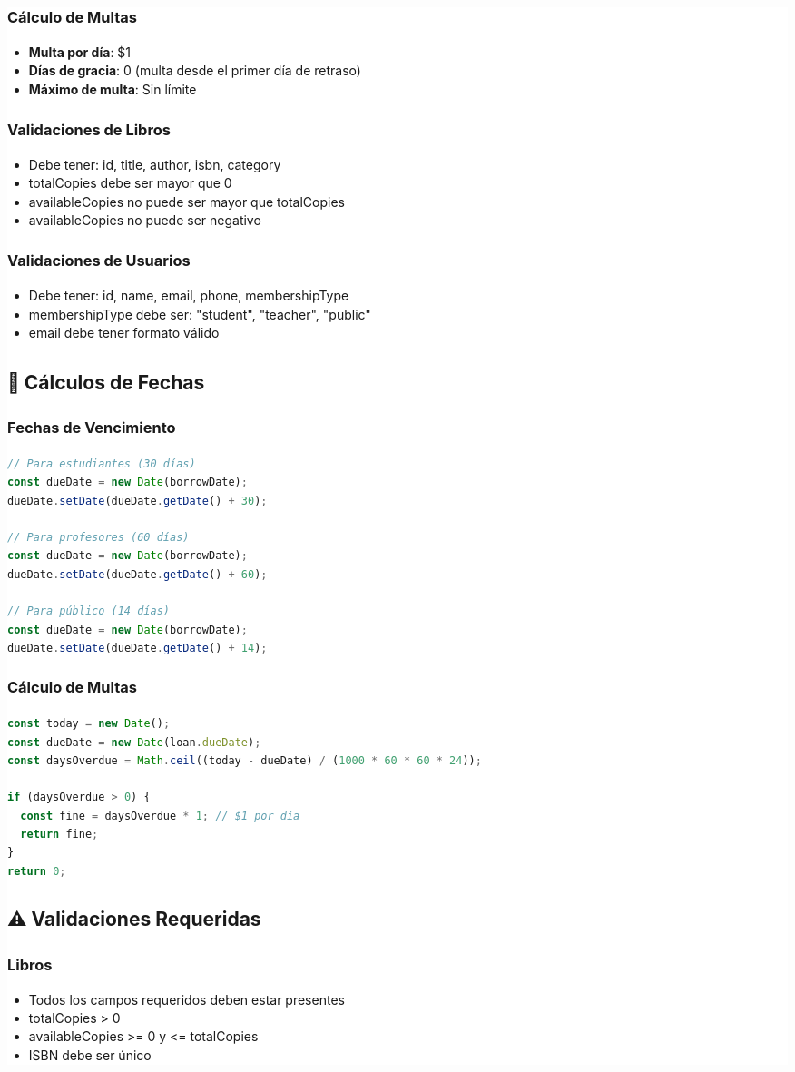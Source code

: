 ### Cálculo de Multas
- **Multa por día**: $1
- **Días de gracia**: 0 (multa desde el primer día de retraso)
- **Máximo de multa**: Sin límite

### Validaciones de Libros
- Debe tener: id, title, author, isbn, category
- totalCopies debe ser mayor que 0
- availableCopies no puede ser mayor que totalCopies
- availableCopies no puede ser negativo

### Validaciones de Usuarios
- Debe tener: id, name, email, phone, membershipType
- membershipType debe ser: "student", "teacher", "public"
- email debe tener formato válido

## 🧮 Cálculos de Fechas

### Fechas de Vencimiento
```javascript
// Para estudiantes (30 días)
const dueDate = new Date(borrowDate);
dueDate.setDate(dueDate.getDate() + 30);

// Para profesores (60 días)
const dueDate = new Date(borrowDate);
dueDate.setDate(dueDate.getDate() + 60);

// Para público (14 días)
const dueDate = new Date(borrowDate);
dueDate.setDate(dueDate.getDate() + 14);
```

### Cálculo de Multas
```javascript
const today = new Date();
const dueDate = new Date(loan.dueDate);
const daysOverdue = Math.ceil((today - dueDate) / (1000 * 60 * 60 * 24));

if (daysOverdue > 0) {
  const fine = daysOverdue * 1; // $1 por día
  return fine;
}
return 0;
```

## ⚠️ Validaciones Requeridas

### Libros
- Todos los campos requeridos deben estar presentes
- totalCopies > 0
- availableCopies >= 0 y <= totalCopies
- ISBN debe ser único
